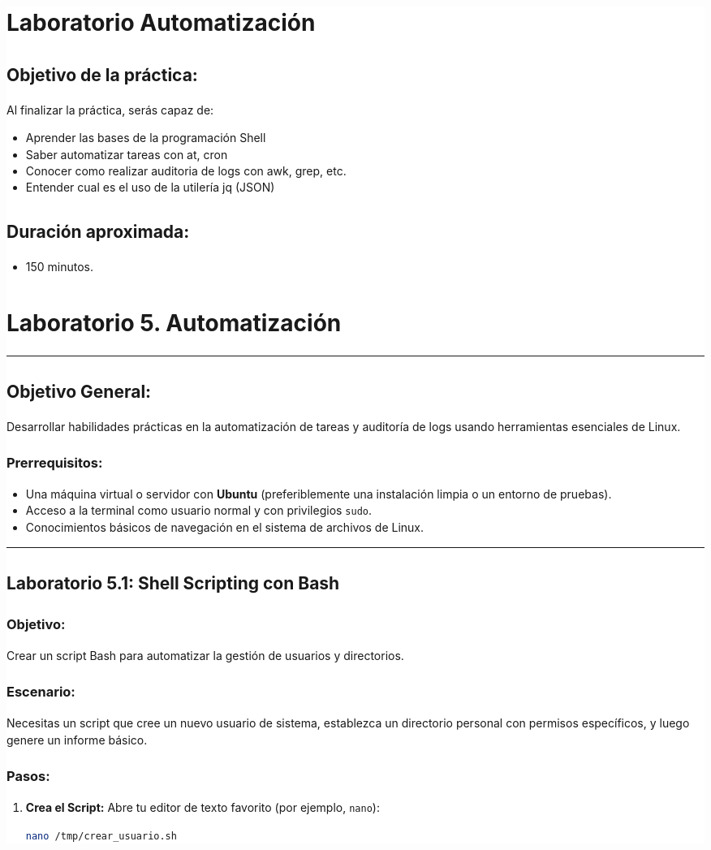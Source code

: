 # Laboratorio Automatización

## Objetivo de la práctica:
Al finalizar la práctica, serás capaz de:
- Aprender las bases de la programación Shell
- Saber automatizar tareas con at, cron
- Conocer como realizar auditoria de logs con awk, grep, etc.
- Entender cual es el uso de la utilería jq (JSON)

## Duración aproximada:
- 150 minutos.

# Laboratorio 5. Automatización

---

## Objetivo General:

Desarrollar habilidades prácticas en la automatización de tareas y auditoría de logs usando herramientas esenciales de Linux.

### Prerrequisitos:

* Una máquina virtual o servidor con **Ubuntu** (preferiblemente una instalación limpia o un entorno de pruebas).
* Acceso a la terminal como usuario normal y con privilegios `sudo`.
* Conocimientos básicos de navegación en el sistema de archivos de Linux.

---

## Laboratorio 5.1: Shell Scripting con Bash

### Objetivo:

Crear un script Bash para automatizar la gestión de usuarios y directorios.

### Escenario:

Necesitas un script que cree un nuevo usuario de sistema, establezca un directorio personal con permisos específicos, y luego genere un informe básico.

### Pasos:

1.  **Crea el Script:** Abre tu editor de texto favorito (por ejemplo, `nano`):

    ```bash
    nano /tmp/crear_usuario.sh
    ```
